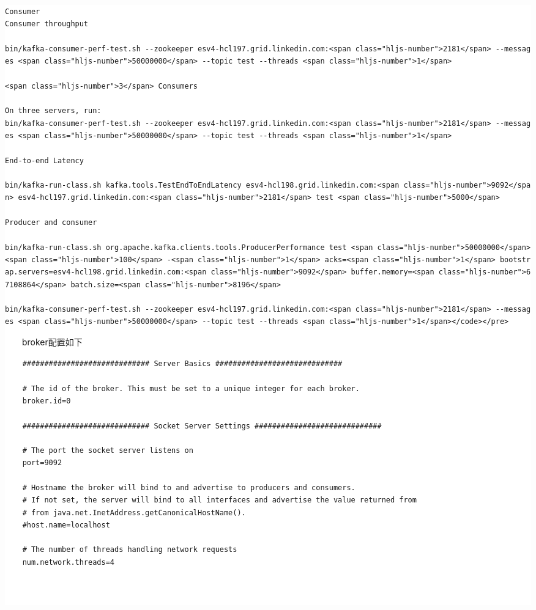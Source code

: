    Consumer
    Consumer throughput

    bin/kafka-consumer-perf-test.sh --zookeeper esv4-hcl197.grid.linkedin.com:<span class="hljs-number">2181</span> --messages <span class="hljs-number">50000000</span> --topic test --threads <span class="hljs-number">1</span>

    <span class="hljs-number">3</span> Consumers

    On three servers, run:
    bin/kafka-consumer-perf-test.sh --zookeeper esv4-hcl197.grid.linkedin.com:<span class="hljs-number">2181</span> --messages <span class="hljs-number">50000000</span> --topic test --threads <span class="hljs-number">1</span>

    End-to-end Latency

    bin/kafka-run-class.sh kafka.tools.TestEndToEndLatency esv4-hcl198.grid.linkedin.com:<span class="hljs-number">9092</span> esv4-hcl197.grid.linkedin.com:<span class="hljs-number">2181</span> test <span class="hljs-number">5000</span>

    Producer and consumer

    bin/kafka-run-class.sh org.apache.kafka.clients.tools.ProducerPerformance test <span class="hljs-number">50000000</span> <span class="hljs-number">100</span> -<span class="hljs-number">1</span> acks=<span class="hljs-number">1</span> bootstrap.servers=esv4-hcl198.grid.linkedin.com:<span class="hljs-number">9092</span> buffer.memory=<span class="hljs-number">67108864</span> batch.size=<span class="hljs-number">8196</span>

    bin/kafka-consumer-perf-test.sh --zookeeper esv4-hcl197.grid.linkedin.com:<span class="hljs-number">2181</span> --messages <span class="hljs-number">50000000</span> --topic test --threads <span class="hljs-number">1</span></code></pre>

<p>　　broker配置如下</p>



<pre class="prettyprint"><code class="language-bash hljs ">    <span class="hljs-comment">############################# Server Basics #############################</span>

    <span class="hljs-comment"># The id of the broker. This must be set to a unique integer for each broker.</span>
    broker.id=<span class="hljs-number">0</span>

    <span class="hljs-comment">############################# Socket Server Settings #############################</span>

    <span class="hljs-comment"># The port the socket server listens on</span>
    port=<span class="hljs-number">9092</span>

    <span class="hljs-comment"># Hostname the broker will bind to and advertise to producers and consumers.</span>
    <span class="hljs-comment"># If not set, the server will bind to all interfaces and advertise the value returned from</span>
    <span class="hljs-comment"># from java.net.InetAddress.getCanonicalHostName().</span>
    <span class="hljs-comment">#host.name=localhost</span>

    <span class="hljs-comment"># The number of threads handling network requests</span>
    num.network.threads=<span class="hljs-number">4</span>
